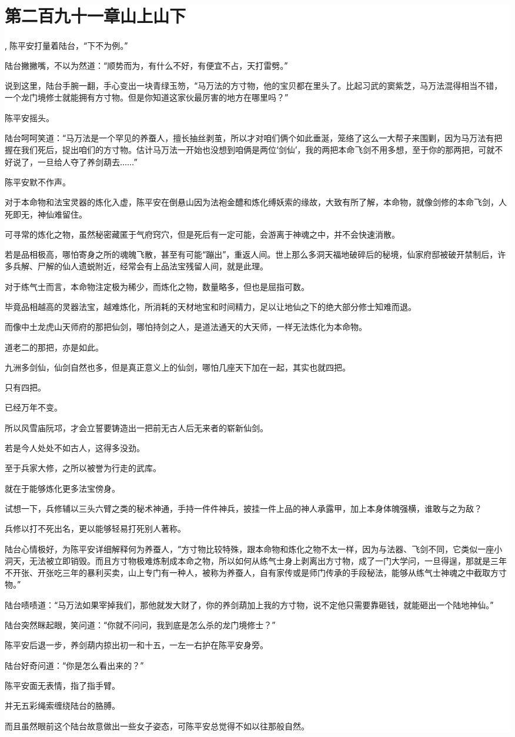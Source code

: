 # 第二百九十一章山上山下
,  陈平安打量着陆台，“下不为例。”

   陆台撇撇嘴，不以为然道：“顺势而为，有什么不好，有便宜不占，天打雷劈。”

   说到这里，陆台手腕一翻，手心变出一块青绿玉笏，“马万法的方寸物，他的宝贝都在里头了。比起习武的窦紫芝，马万法混得相当不错，一个龙门境修士就能拥有方寸物。但是你知道这家伙最厉害的地方在哪里吗？”

   陈平安摇头。

   陆台呵呵笑道：“马万法是一个罕见的养蚕人，擅长抽丝剥茧，所以才对咱们俩个如此垂涎，笼络了这么一大帮子来围剿，因为马万法有把握在我们死后，捉出咱们的方寸物。估计马万法一开始也没想到咱俩是两位‘剑仙’，我的两把本命飞剑不用多想，至于你的那两把，可就不好说了，一旦给人夺了养剑葫去……”

   陈平安默不作声。

   对于本命物和法宝灵器的炼化入虚，陈平安在倒悬山因为法袍金醴和炼化缚妖索的缘故，大致有所了解，本命物，就像剑修的本命飞剑，人死即无，神仙难留住。

   可寻常的炼化之物，虽然秘密藏匿于气府窍穴，但是死后有一定可能，会游离于神魂之中，并不会快速消散。

   若是品相极高，哪怕寄身之所的魂魄飞散，甚至有可能“蹦出”，重返人间。世上那么多洞天福地破碎后的秘境，仙家府邸被破开禁制后，许多兵解、尸解的仙人遗蜕附近，经常会有上品法宝残留人间，就是此理。

   对于练气士而言，本命物注定极为稀少，而炼化之物，数量略多，但也是屈指可数。

   毕竟品相越高的灵器法宝，越难炼化，所消耗的天材地宝和时间精力，足以让地仙之下的绝大部分修士知难而退。

   而像中土龙虎山天师府的那把仙剑，哪怕持剑之人，是道法通天的大天师，一样无法炼化为本命物。

   道老二的那把，亦是如此。

   九洲多剑仙，仙剑自然也多，但是真正意义上的仙剑，哪怕几座天下加在一起，其实也就四把。

   只有四把。

   已经万年不变。

   所以风雪庙阮邛，才会立誓要铸造出一把前无古人后无来者的崭新仙剑。

   若是今人处处不如古人，这得多没劲。

   至于兵家大修，之所以被誉为行走的武库。

   就在于能够炼化更多法宝傍身。

   试想一下，兵修辅以三头六臂之类的秘术神通，手持一件件神兵，披挂一件上品的神人承露甲，加上本身体魄强横，谁敢与之为敌？

   兵修以打不死出名，更以能够轻易打死别人著称。

   陆台心情极好，为陈平安详细解释何为养蚕人，“方寸物比较特殊，跟本命物和炼化之物不太一样，因为与法器、飞剑不同，它类似一座小洞天，无法被立即销毁。而且方寸物极难炼制成本命之物，所以如何从练气士身上剥离出方寸物，成了一门大学问，一旦得逞，那就是三年不开张、开张吃三年的暴利买卖，山上专门有一种人，被称为养蚕人，自有家传或是师门传承的手段秘法，能够从练气士神魂之中截取方寸物。”

   陆台啧啧道：“马万法如果宰掉我们，那他就发大财了，你的养剑葫加上我的方寸物，说不定他只需要靠砸钱，就能砸出一个陆地神仙。”

   陆台突然眯起眼，笑问道：“你就不问问，我到底是怎么杀的龙门境修士？”

   陈平安后退一步，养剑葫内掠出初一和十五，一左一右护在陈平安身旁。

   陆台好奇问道：“你是怎么看出来的？”

   陈平安面无表情，指了指手臂。

   并无五彩绳索缠绕陆台的胳膊。

   而且虽然眼前这个陆台故意做出一些女子姿态，可陈平安总觉得不如以往那般自然。
